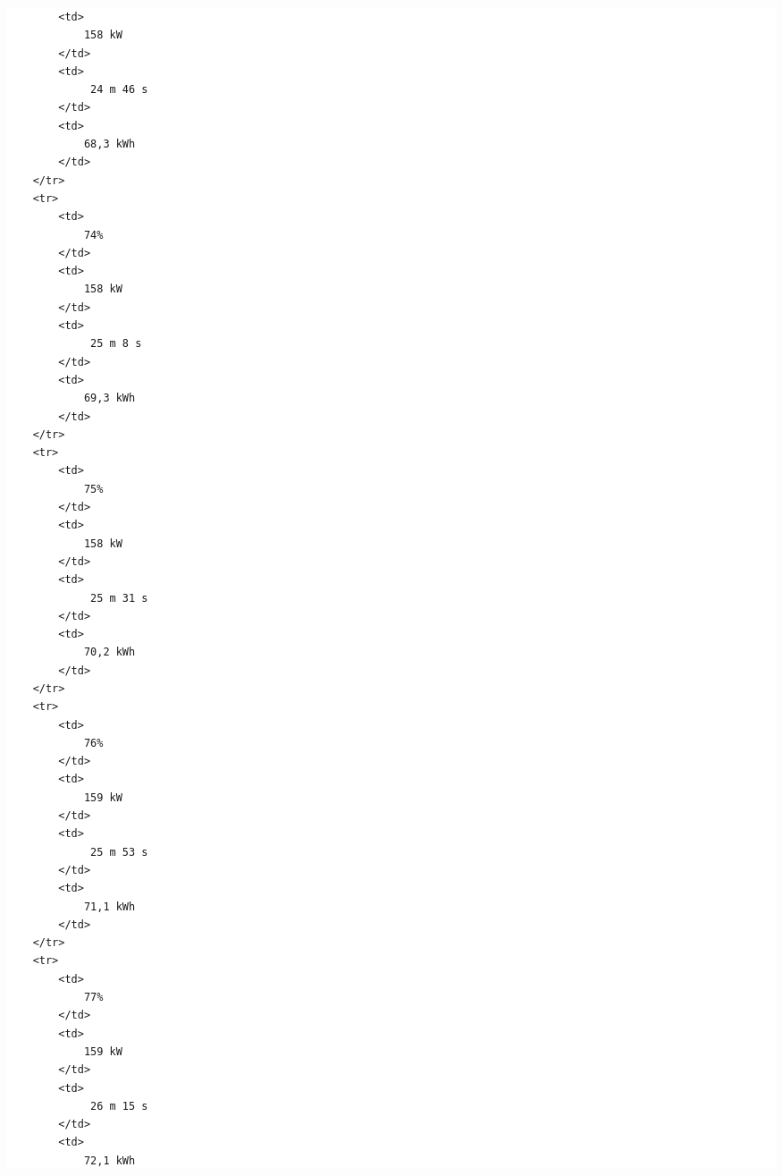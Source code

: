 			<td>
				158 kW
			</td>
			<td>
				 24 m 46 s
			</td>
			<td>
				68,3 kWh
			</td>
		</tr>
		<tr>
			<td>
				74%
			</td>
			<td>
				158 kW
			</td>
			<td>
				 25 m 8 s
			</td>
			<td>
				69,3 kWh
			</td>
		</tr>
		<tr>
			<td>
				75%
			</td>
			<td>
				158 kW
			</td>
			<td>
				 25 m 31 s
			</td>
			<td>
				70,2 kWh
			</td>
		</tr>
		<tr>
			<td>
				76%
			</td>
			<td>
				159 kW
			</td>
			<td>
				 25 m 53 s
			</td>
			<td>
				71,1 kWh
			</td>
		</tr>
		<tr>
			<td>
				77%
			</td>
			<td>
				159 kW
			</td>
			<td>
				 26 m 15 s
			</td>
			<td>
				72,1 kWh